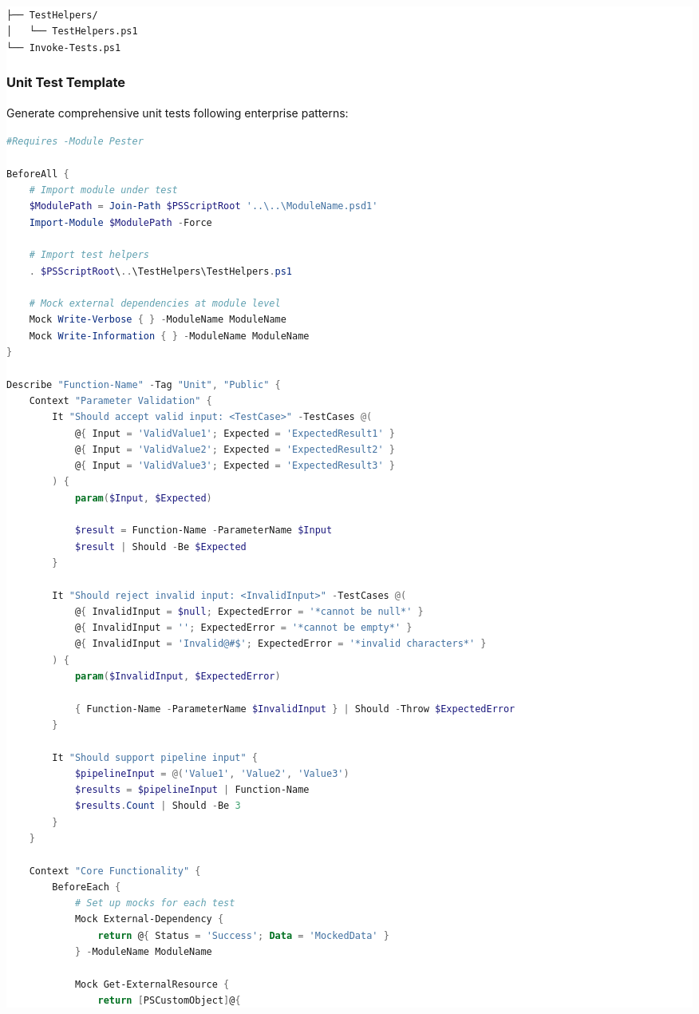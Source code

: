 ```
├── TestHelpers/
│   └── TestHelpers.ps1
└── Invoke-Tests.ps1
```

### Unit Test Template
Generate comprehensive unit tests following enterprise patterns:

```powershell
#Requires -Module Pester

BeforeAll {
    # Import module under test
    $ModulePath = Join-Path $PSScriptRoot '..\..\ModuleName.psd1'
    Import-Module $ModulePath -Force

    # Import test helpers
    . $PSScriptRoot\..\TestHelpers\TestHelpers.ps1

    # Mock external dependencies at module level
    Mock Write-Verbose { } -ModuleName ModuleName
    Mock Write-Information { } -ModuleName ModuleName
}

Describe "Function-Name" -Tag "Unit", "Public" {
    Context "Parameter Validation" {
        It "Should accept valid input: <TestCase>" -TestCases @(
            @{ Input = 'ValidValue1'; Expected = 'ExpectedResult1' }
            @{ Input = 'ValidValue2'; Expected = 'ExpectedResult2' }
            @{ Input = 'ValidValue3'; Expected = 'ExpectedResult3' }
        ) {
            param($Input, $Expected)

            $result = Function-Name -ParameterName $Input
            $result | Should -Be $Expected
        }

        It "Should reject invalid input: <InvalidInput>" -TestCases @(
            @{ InvalidInput = $null; ExpectedError = '*cannot be null*' }
            @{ InvalidInput = ''; ExpectedError = '*cannot be empty*' }
            @{ InvalidInput = 'Invalid@#$'; ExpectedError = '*invalid characters*' }
        ) {
            param($InvalidInput, $ExpectedError)

            { Function-Name -ParameterName $InvalidInput } | Should -Throw $ExpectedError
        }

        It "Should support pipeline input" {
            $pipelineInput = @('Value1', 'Value2', 'Value3')
            $results = $pipelineInput | Function-Name
            $results.Count | Should -Be 3
        }
    }

    Context "Core Functionality" {
        BeforeEach {
            # Set up mocks for each test
            Mock External-Dependency {
                return @{ Status = 'Success'; Data = 'MockedData' }
            } -ModuleName ModuleName

            Mock Get-ExternalResource {
                return [PSCustomObject]@{
```